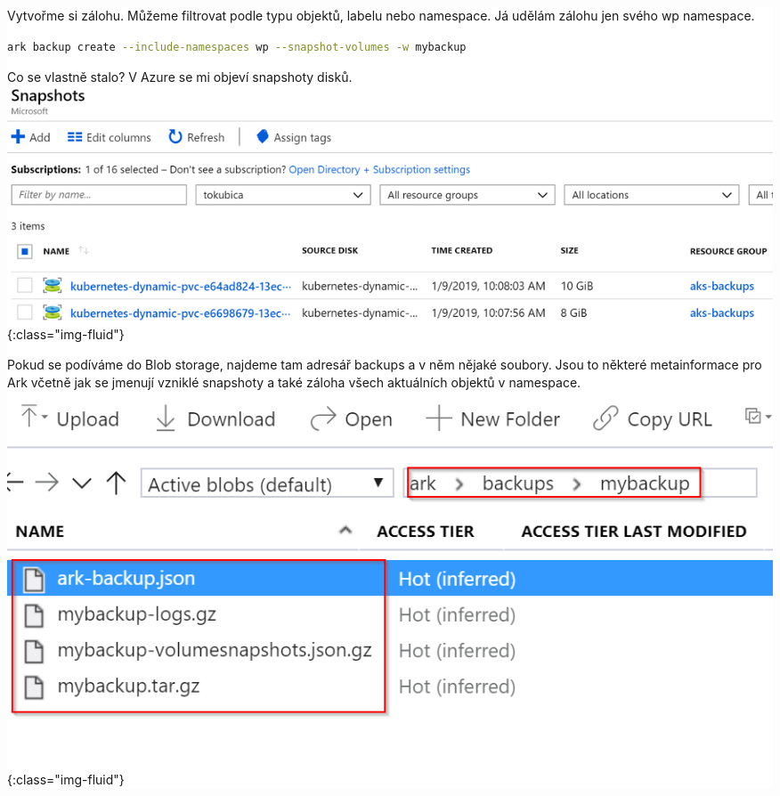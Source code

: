 Vytvořme si zálohu. Můžeme filtrovat podle typu objektů, labelu nebo namespace. Já udělám zálohu jen svého wp namespace.

```bash
ark backup create --include-namespaces wp --snapshot-volumes -w mybackup
```

Co se vlastně stalo? V Azure se mi objeví snapshoty disků.
![](/images/2019/2019-01-24-12-19-08.png){:class="img-fluid"}

Pokud se podíváme do Blob storage, najdeme tam adresář backups a v něm nějaké soubory. Jsou to některé metainformace pro Ark včetně jak se jmenují vzniklé snapshoty a také záloha všech aktuálních objektů v namespace.
![](/images/2019/2019-01-24-12-21-23.png){:class="img-fluid"}
